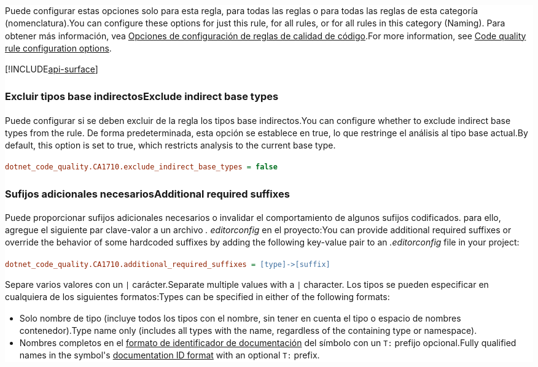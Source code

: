 <span data-ttu-id="2d0b2-162">Puede configurar estas opciones solo para esta regla, para todas las reglas o para todas las reglas de esta categoría (nomenclatura).</span><span class="sxs-lookup"><span data-stu-id="2d0b2-162">You can configure these options for just this rule, for all rules, or for all rules in this category (Naming).</span></span> <span data-ttu-id="2d0b2-163">Para obtener más información, vea [Opciones de configuración de reglas de calidad de código](../code-quality-rule-options.md).</span><span class="sxs-lookup"><span data-stu-id="2d0b2-163">For more information, see [Code quality rule configuration options](../code-quality-rule-options.md).</span></span>

[!INCLUDE[api-surface](~/includes/code-analysis/api-surface.md)]

### <a name="exclude-indirect-base-types"></a><span data-ttu-id="2d0b2-164">Excluir tipos base indirectos</span><span class="sxs-lookup"><span data-stu-id="2d0b2-164">Exclude indirect base types</span></span>

<span data-ttu-id="2d0b2-165">Puede configurar si se deben excluir de la regla los tipos base indirectos.</span><span class="sxs-lookup"><span data-stu-id="2d0b2-165">You can configure whether to exclude indirect base types from the rule.</span></span> <span data-ttu-id="2d0b2-166">De forma predeterminada, esta opción se establece en true, lo que restringe el análisis al tipo base actual.</span><span class="sxs-lookup"><span data-stu-id="2d0b2-166">By default, this option is set to true, which restricts analysis to the current base type.</span></span>

```ini
dotnet_code_quality.CA1710.exclude_indirect_base_types = false
```

### <a name="additional-required-suffixes"></a><span data-ttu-id="2d0b2-167">Sufijos adicionales necesarios</span><span class="sxs-lookup"><span data-stu-id="2d0b2-167">Additional required suffixes</span></span>

<span data-ttu-id="2d0b2-168">Puede proporcionar sufijos adicionales necesarios o invalidar el comportamiento de algunos sufijos codificados. para ello, agregue el siguiente par clave-valor a un archivo *. editorconfig* en el proyecto:</span><span class="sxs-lookup"><span data-stu-id="2d0b2-168">You can provide additional required suffixes or override the behavior of some hardcoded suffixes by adding the following key-value pair to an *.editorconfig* file in your project:</span></span>

```ini
dotnet_code_quality.CA1710.additional_required_suffixes = [type]->[suffix]
```

<span data-ttu-id="2d0b2-169">Separe varios valores con un `|` carácter.</span><span class="sxs-lookup"><span data-stu-id="2d0b2-169">Separate multiple values with a `|` character.</span></span> <span data-ttu-id="2d0b2-170">Los tipos se pueden especificar en cualquiera de los siguientes formatos:</span><span class="sxs-lookup"><span data-stu-id="2d0b2-170">Types can be specified in either of the following formats:</span></span>

- <span data-ttu-id="2d0b2-171">Solo nombre de tipo (incluye todos los tipos con el nombre, sin tener en cuenta el tipo o espacio de nombres contenedor).</span><span class="sxs-lookup"><span data-stu-id="2d0b2-171">Type name only (includes all types with the name, regardless of the containing type or namespace).</span></span>
- <span data-ttu-id="2d0b2-172">Nombres completos en el [formato de identificador de documentación](../../../csharp/programming-guide/xmldoc/processing-the-xml-file.md#id-strings) del símbolo con un `T:` prefijo opcional.</span><span class="sxs-lookup"><span data-stu-id="2d0b2-172">Fully qualified names in the symbol's [documentation ID format](../../../csharp/programming-guide/xmldoc/processing-the-xml-file.md#id-strings) with an optional `T:` prefix.</span></span>
